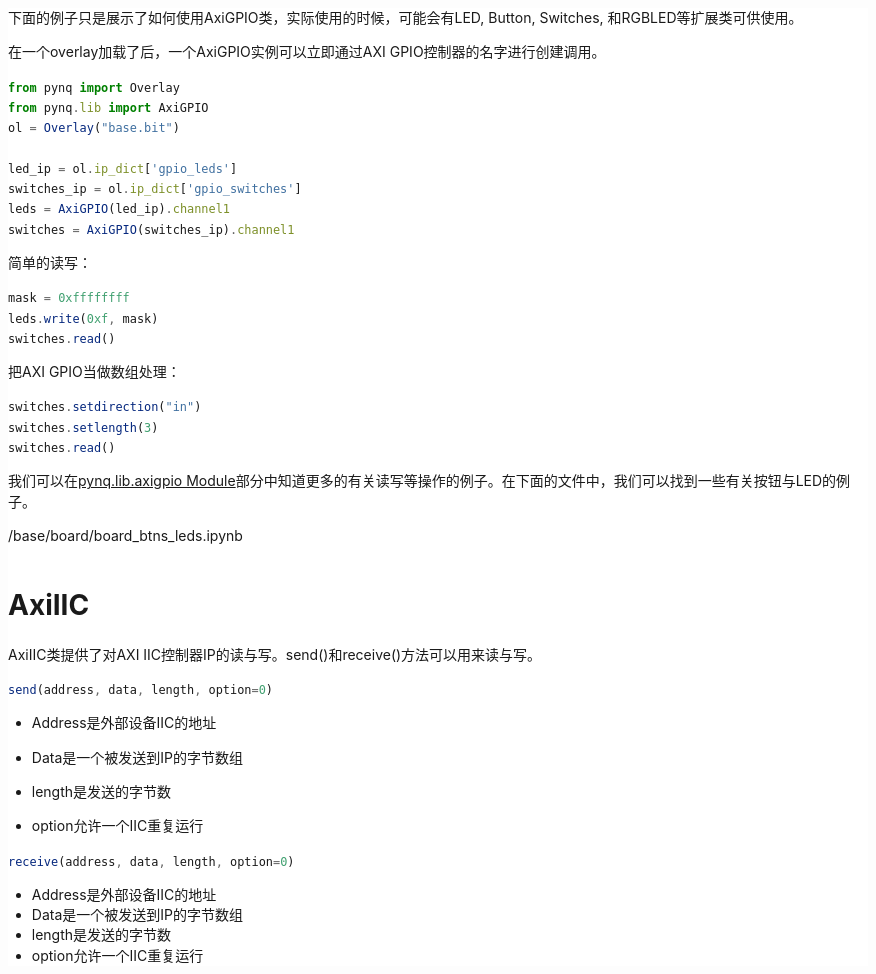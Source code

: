 下面的例子只是展示了如何使用AxiGPIO类，实际使用的时候，可能会有LED, Button, Switches, 和RGBLED等扩展类可供使用。

在一个overlay加载了后，一个AxiGPIO实例可以立即通过AXI GPIO控制器的名字进行创建调用。

```javascript
from pynq import Overlay
from pynq.lib import AxiGPIO
ol = Overlay("base.bit")
 
led_ip = ol.ip_dict['gpio_leds']
switches_ip = ol.ip_dict['gpio_switches']
leds = AxiGPIO(led_ip).channel1
switches = AxiGPIO(switches_ip).channel1
```

简单的读写：

```javascript
mask = 0xffffffff
leds.write(0xf, mask)
switches.read()
```

把AXI GPIO当做数组处理：

```javascript
switches.setdirection("in")
switches.setlength(3)
switches.read()
```

我们可以在[pynq.lib.axigpio Module](https://pynq.readthedocs.io/en/latest/pynq_package/pynq.lib/pynq.lib.axigpio.html#pynq-lib-axigpio)部分中知道更多的有关读写等操作的例子。在下面的文件中，我们可以找到一些有关按钮与LED的例子。

<Jupyter Home>/base/board/board_btns_leds.ipynb

 

# AxiIIC

AxiIIC类提供了对AXI IIC控制器IP的读与写。send()和receive()方法可以用来读与写。

```javascript
send(address, data, length, option=0)
```

- Address是外部设备IIC的地址

- Data是一个被发送到IP的字节数组

- length是发送的字节数

- option允许一个IIC重复运行


```javascript
receive(address, data, length, option=0)
```

- Address是外部设备IIC的地址
- Data是一个被发送到IP的字节数组
- length是发送的字节数
- option允许一个IIC重复运行
